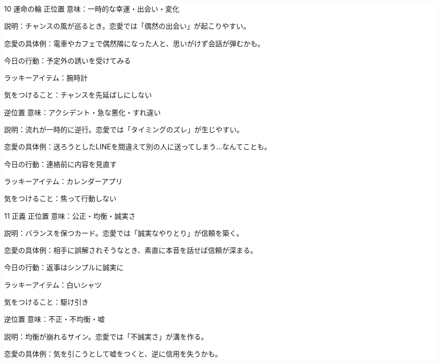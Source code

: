 
10 運命の輪
正位置
意味：一時的な幸運・出会い・変化


説明：チャンスの風が巡るとき。恋愛では「偶然の出会い」が起こりやすい。


恋愛の具体例：電車やカフェで偶然隣になった人と、思いがけず会話が弾むかも。


今日の行動：予定外の誘いを受けてみる


ラッキーアイテム：腕時計


気をつけること：チャンスを先延ばしにしない


逆位置
意味：アクシデント・急な悪化・すれ違い


説明：流れが一時的に逆行。恋愛では「タイミングのズレ」が生じやすい。


恋愛の具体例：送ろうとしたLINEを間違えて別の人に送ってしまう…なんてことも。


今日の行動：連絡前に内容を見直す


ラッキーアイテム：カレンダーアプリ


気をつけること：焦って行動しない



11 正義
正位置
意味：公正・均衡・誠実さ


説明：バランスを保つカード。恋愛では「誠実なやりとり」が信頼を築く。


恋愛の具体例：相手に誤解されそうなとき、素直に本音を話せば信頼が深まる。


今日の行動：返事はシンプルに誠実に


ラッキーアイテム：白いシャツ


気をつけること：駆け引き


逆位置
意味：不正・不均衡・嘘


説明：均衡が崩れるサイン。恋愛では「不誠実さ」が溝を作る。


恋愛の具体例：気を引こうとして嘘をつくと、逆に信用を失うかも。
